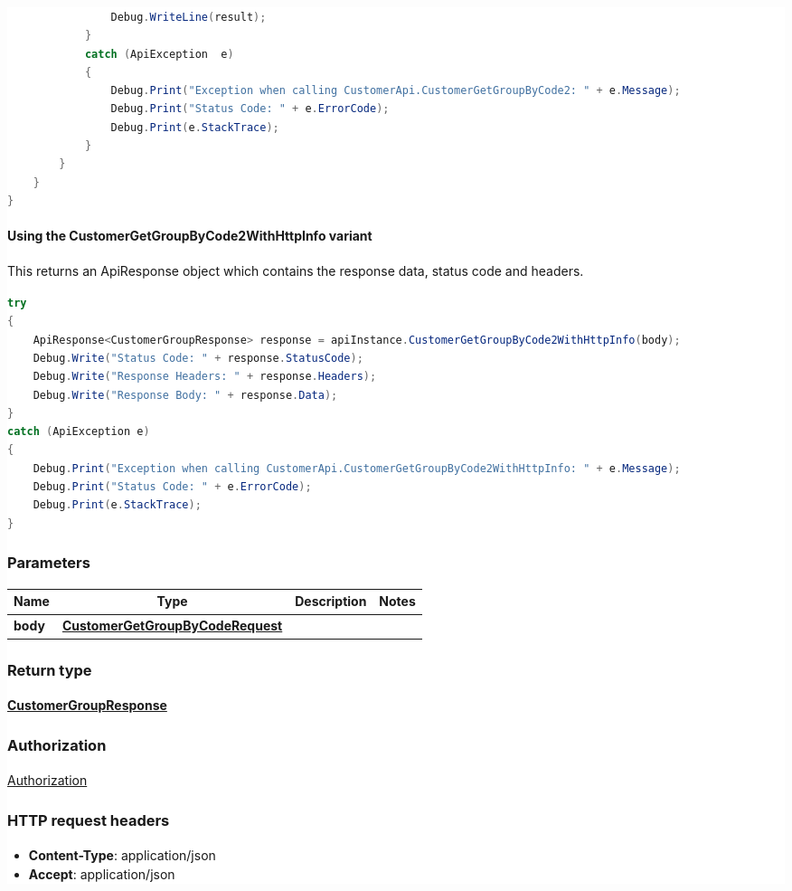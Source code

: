 ```csharp
                Debug.WriteLine(result);
            }
            catch (ApiException  e)
            {
                Debug.Print("Exception when calling CustomerApi.CustomerGetGroupByCode2: " + e.Message);
                Debug.Print("Status Code: " + e.ErrorCode);
                Debug.Print(e.StackTrace);
            }
        }
    }
}
```

#### Using the CustomerGetGroupByCode2WithHttpInfo variant
This returns an ApiResponse object which contains the response data, status code and headers.

```csharp
try
{
    ApiResponse<CustomerGroupResponse> response = apiInstance.CustomerGetGroupByCode2WithHttpInfo(body);
    Debug.Write("Status Code: " + response.StatusCode);
    Debug.Write("Response Headers: " + response.Headers);
    Debug.Write("Response Body: " + response.Data);
}
catch (ApiException e)
{
    Debug.Print("Exception when calling CustomerApi.CustomerGetGroupByCode2WithHttpInfo: " + e.Message);
    Debug.Print("Status Code: " + e.ErrorCode);
    Debug.Print(e.StackTrace);
}
```

### Parameters

| Name | Type | Description | Notes |
|------|------|-------------|-------|
| **body** | [**CustomerGetGroupByCodeRequest**](CustomerGetGroupByCodeRequest.md) |  |  |

### Return type

[**CustomerGroupResponse**](CustomerGroupResponse.md)

### Authorization

[Authorization](../README.md#Authorization)

### HTTP request headers

 - **Content-Type**: application/json
 - **Accept**: application/json
